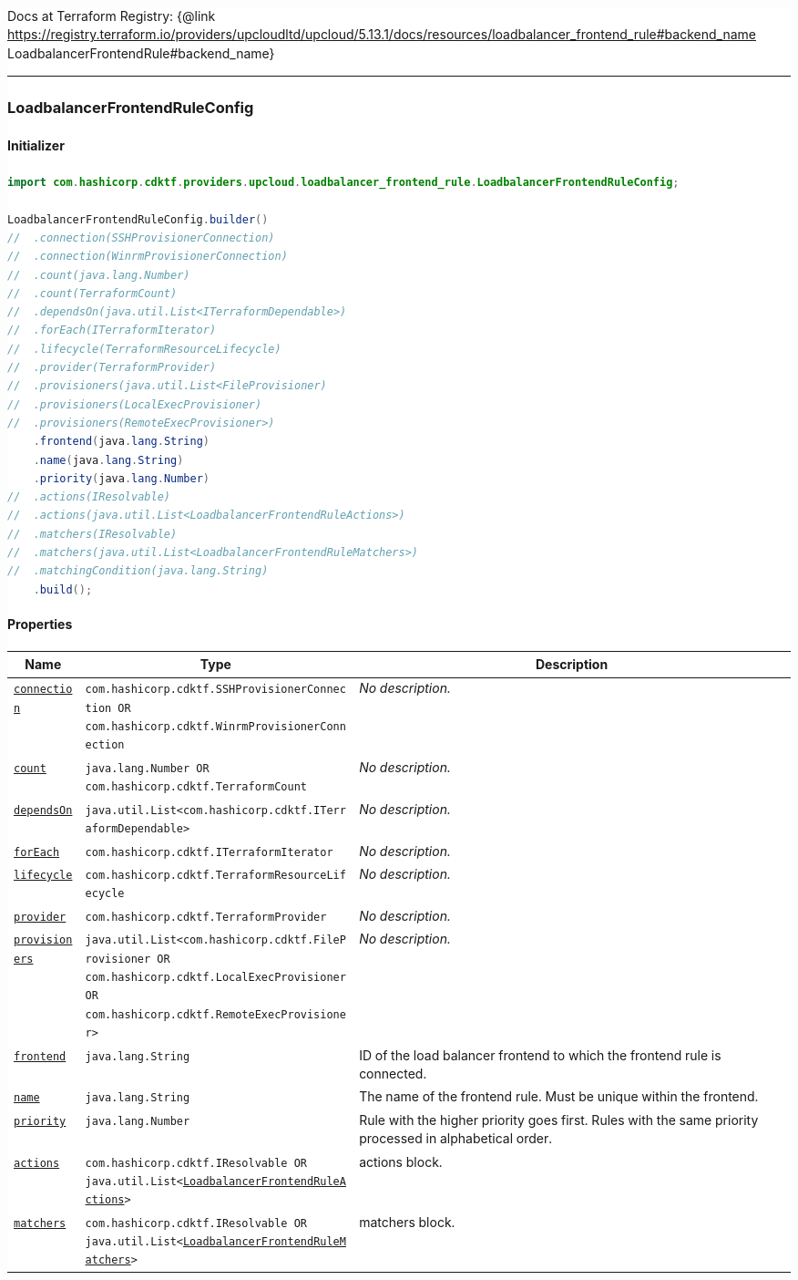 Docs at Terraform Registry: {@link https://registry.terraform.io/providers/upcloudltd/upcloud/5.13.1/docs/resources/loadbalancer_frontend_rule#backend_name LoadbalancerFrontendRule#backend_name}

---

### LoadbalancerFrontendRuleConfig <a name="LoadbalancerFrontendRuleConfig" id="@cdktf/provider-upcloud.loadbalancerFrontendRule.LoadbalancerFrontendRuleConfig"></a>

#### Initializer <a name="Initializer" id="@cdktf/provider-upcloud.loadbalancerFrontendRule.LoadbalancerFrontendRuleConfig.Initializer"></a>

```java
import com.hashicorp.cdktf.providers.upcloud.loadbalancer_frontend_rule.LoadbalancerFrontendRuleConfig;

LoadbalancerFrontendRuleConfig.builder()
//  .connection(SSHProvisionerConnection)
//  .connection(WinrmProvisionerConnection)
//  .count(java.lang.Number)
//  .count(TerraformCount)
//  .dependsOn(java.util.List<ITerraformDependable>)
//  .forEach(ITerraformIterator)
//  .lifecycle(TerraformResourceLifecycle)
//  .provider(TerraformProvider)
//  .provisioners(java.util.List<FileProvisioner)
//  .provisioners(LocalExecProvisioner)
//  .provisioners(RemoteExecProvisioner>)
    .frontend(java.lang.String)
    .name(java.lang.String)
    .priority(java.lang.Number)
//  .actions(IResolvable)
//  .actions(java.util.List<LoadbalancerFrontendRuleActions>)
//  .matchers(IResolvable)
//  .matchers(java.util.List<LoadbalancerFrontendRuleMatchers>)
//  .matchingCondition(java.lang.String)
    .build();
```

#### Properties <a name="Properties" id="Properties"></a>

| **Name** | **Type** | **Description** |
| --- | --- | --- |
| <code><a href="#@cdktf/provider-upcloud.loadbalancerFrontendRule.LoadbalancerFrontendRuleConfig.property.connection">connection</a></code> | <code>com.hashicorp.cdktf.SSHProvisionerConnection OR com.hashicorp.cdktf.WinrmProvisionerConnection</code> | *No description.* |
| <code><a href="#@cdktf/provider-upcloud.loadbalancerFrontendRule.LoadbalancerFrontendRuleConfig.property.count">count</a></code> | <code>java.lang.Number OR com.hashicorp.cdktf.TerraformCount</code> | *No description.* |
| <code><a href="#@cdktf/provider-upcloud.loadbalancerFrontendRule.LoadbalancerFrontendRuleConfig.property.dependsOn">dependsOn</a></code> | <code>java.util.List<com.hashicorp.cdktf.ITerraformDependable></code> | *No description.* |
| <code><a href="#@cdktf/provider-upcloud.loadbalancerFrontendRule.LoadbalancerFrontendRuleConfig.property.forEach">forEach</a></code> | <code>com.hashicorp.cdktf.ITerraformIterator</code> | *No description.* |
| <code><a href="#@cdktf/provider-upcloud.loadbalancerFrontendRule.LoadbalancerFrontendRuleConfig.property.lifecycle">lifecycle</a></code> | <code>com.hashicorp.cdktf.TerraformResourceLifecycle</code> | *No description.* |
| <code><a href="#@cdktf/provider-upcloud.loadbalancerFrontendRule.LoadbalancerFrontendRuleConfig.property.provider">provider</a></code> | <code>com.hashicorp.cdktf.TerraformProvider</code> | *No description.* |
| <code><a href="#@cdktf/provider-upcloud.loadbalancerFrontendRule.LoadbalancerFrontendRuleConfig.property.provisioners">provisioners</a></code> | <code>java.util.List<com.hashicorp.cdktf.FileProvisioner OR com.hashicorp.cdktf.LocalExecProvisioner OR com.hashicorp.cdktf.RemoteExecProvisioner></code> | *No description.* |
| <code><a href="#@cdktf/provider-upcloud.loadbalancerFrontendRule.LoadbalancerFrontendRuleConfig.property.frontend">frontend</a></code> | <code>java.lang.String</code> | ID of the load balancer frontend to which the frontend rule is connected. |
| <code><a href="#@cdktf/provider-upcloud.loadbalancerFrontendRule.LoadbalancerFrontendRuleConfig.property.name">name</a></code> | <code>java.lang.String</code> | The name of the frontend rule. Must be unique within the frontend. |
| <code><a href="#@cdktf/provider-upcloud.loadbalancerFrontendRule.LoadbalancerFrontendRuleConfig.property.priority">priority</a></code> | <code>java.lang.Number</code> | Rule with the higher priority goes first. Rules with the same priority processed in alphabetical order. |
| <code><a href="#@cdktf/provider-upcloud.loadbalancerFrontendRule.LoadbalancerFrontendRuleConfig.property.actions">actions</a></code> | <code>com.hashicorp.cdktf.IResolvable OR java.util.List<<a href="#@cdktf/provider-upcloud.loadbalancerFrontendRule.LoadbalancerFrontendRuleActions">LoadbalancerFrontendRuleActions</a>></code> | actions block. |
| <code><a href="#@cdktf/provider-upcloud.loadbalancerFrontendRule.LoadbalancerFrontendRuleConfig.property.matchers">matchers</a></code> | <code>com.hashicorp.cdktf.IResolvable OR java.util.List<<a href="#@cdktf/provider-upcloud.loadbalancerFrontendRule.LoadbalancerFrontendRuleMatchers">LoadbalancerFrontendRuleMatchers</a>></code> | matchers block. |